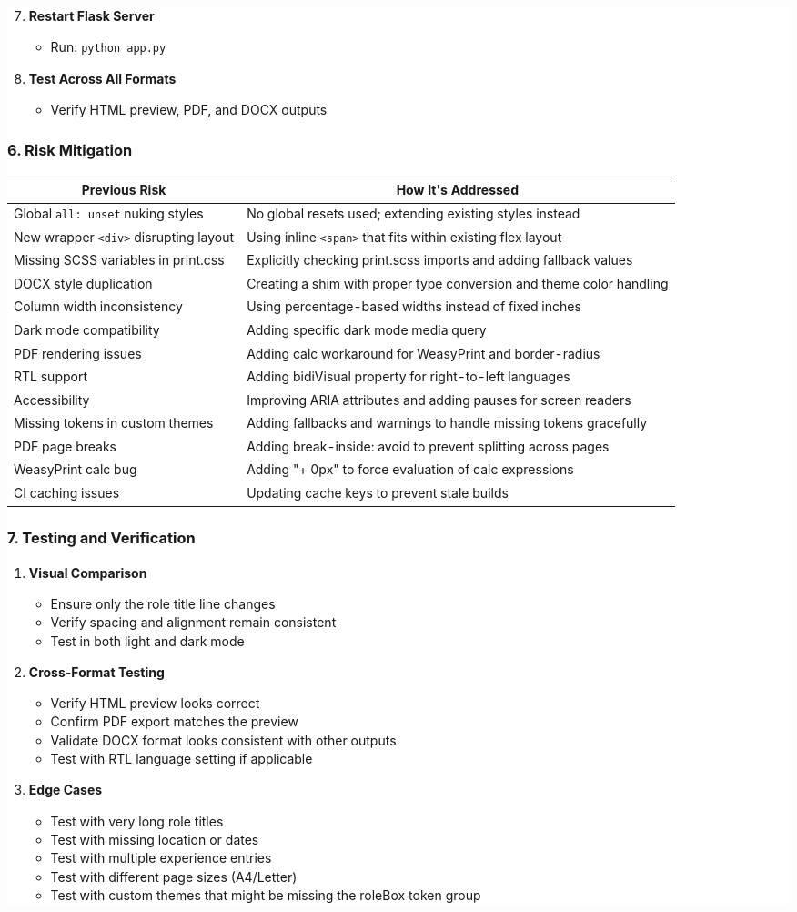 7. **Restart Flask Server**
   - Run: `python app.py`

8. **Test Across All Formats**
   - Verify HTML preview, PDF, and DOCX outputs

### 6. Risk Mitigation

| Previous Risk | How It's Addressed |
|---------------|-------------------|
| Global `all: unset` nuking styles | No global resets used; extending existing styles instead |
| New wrapper `<div>` disrupting layout | Using inline `<span>` that fits within existing flex layout |
| Missing SCSS variables in print.css | Explicitly checking print.scss imports and adding fallback values |
| DOCX style duplication | Creating a shim with proper type conversion and theme color handling |
| Column width inconsistency | Using percentage-based widths instead of fixed inches |
| Dark mode compatibility | Adding specific dark mode media query |
| PDF rendering issues | Adding calc workaround for WeasyPrint and border-radius |
| RTL support | Adding bidiVisual property for right-to-left languages |
| Accessibility | Improving ARIA attributes and adding pauses for screen readers |
| Missing tokens in custom themes | Adding fallbacks and warnings to handle missing tokens gracefully |
| PDF page breaks | Adding break-inside: avoid to prevent splitting across pages |
| WeasyPrint calc bug | Adding "+ 0px" to force evaluation of calc expressions |
| CI caching issues | Updating cache keys to prevent stale builds |

### 7. Testing and Verification

1. **Visual Comparison**
   - Ensure only the role title line changes
   - Verify spacing and alignment remain consistent
   - Test in both light and dark mode

2. **Cross-Format Testing**
   - Verify HTML preview looks correct
   - Confirm PDF export matches the preview
   - Validate DOCX format looks consistent with other outputs
   - Test with RTL language setting if applicable

3. **Edge Cases**
   - Test with very long role titles
   - Test with missing location or dates
   - Test with multiple experience entries
   - Test with different page sizes (A4/Letter)
   - Test with custom themes that might be missing the roleBox token group
